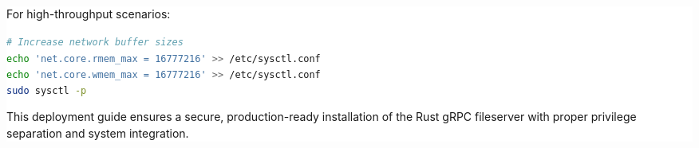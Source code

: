 For high-throughput scenarios:

```bash
# Increase network buffer sizes
echo 'net.core.rmem_max = 16777216' >> /etc/sysctl.conf
echo 'net.core.wmem_max = 16777216' >> /etc/sysctl.conf
sudo sysctl -p
```

This deployment guide ensures a secure, production-ready installation of the Rust gRPC fileserver with proper privilege separation and system integration.